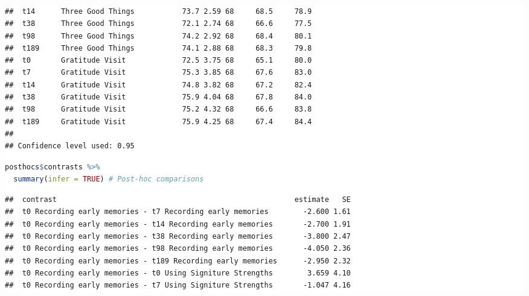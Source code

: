     ##  t14      Three Good Things           73.7 2.59 68     68.5     78.9
    ##  t38      Three Good Things           72.1 2.74 68     66.6     77.5
    ##  t98      Three Good Things           74.2 2.92 68     68.4     80.1
    ##  t189     Three Good Things           74.1 2.88 68     68.3     79.8
    ##  t0       Gratitude Visit             72.5 3.75 68     65.1     80.0
    ##  t7       Gratitude Visit             75.3 3.85 68     67.6     83.0
    ##  t14      Gratitude Visit             74.8 3.82 68     67.2     82.4
    ##  t38      Gratitude Visit             75.9 4.04 68     67.8     84.0
    ##  t98      Gratitude Visit             75.2 4.32 68     66.6     83.8
    ##  t189     Gratitude Visit             75.9 4.25 68     67.4     84.4
    ## 
    ## Confidence level used: 0.95

``` r
posthocs$contrasts %>% 
  summary(infer = TRUE) # Post-hoc comparisons
```

    ##  contrast                                                       estimate   SE
    ##  t0 Recording early memories - t7 Recording early memories        -2.600 1.61
    ##  t0 Recording early memories - t14 Recording early memories       -2.700 1.91
    ##  t0 Recording early memories - t38 Recording early memories       -3.800 2.47
    ##  t0 Recording early memories - t98 Recording early memories       -4.050 2.36
    ##  t0 Recording early memories - t189 Recording early memories      -2.950 2.32
    ##  t0 Recording early memories - t0 Using Signiture Strengths        3.659 4.10
    ##  t0 Recording early memories - t7 Using Signiture Strengths       -1.047 4.16